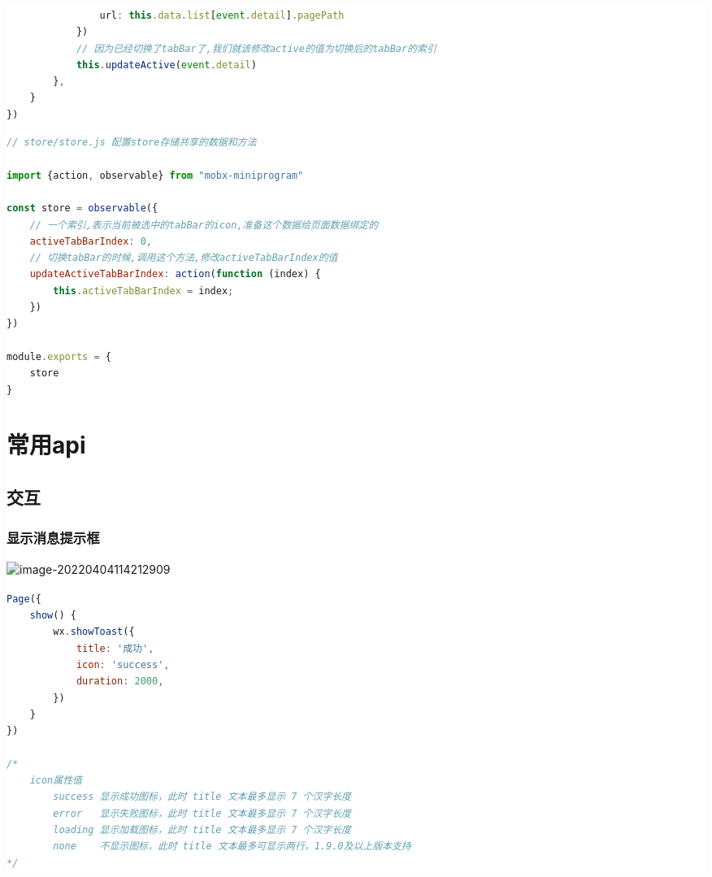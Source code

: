 ```js
                url: this.data.list[event.detail].pagePath
            })
            // 因为已经切换了tabBar了,我们就该修改active的值为切换后的tabBar的索引
            this.updateActive(event.detail)
        },    
    }
})
```

```js
// store/store.js 配置store存储共享的数据和方法

import {action, observable} from "mobx-miniprogram"

const store = observable({
    // 一个索引,表示当前被选中的tabBar的icon,准备这个数据给页面数据绑定的
    activeTabBarIndex: 0,
    // 切换tabBar的时候,调用这个方法,修改activeTabBarIndex的值
    updateActiveTabBarIndex: action(function (index) {
        this.activeTabBarIndex = index;
    })
})

module.exports = {
    store
}
```

# 常用api

## 交互

### 显示消息提示框

![image-20220404114212909](https://note-sun.oss-cn-shanghai.aliyuncs.com/image/202204211658691.png)

```js
Page({
    show() {
        wx.showToast({
            title: '成功',
            icon: 'success',
            duration: 2000,
        })
    }
})

/*
	icon属性值
        success	显示成功图标，此时 title 文本最多显示 7 个汉字长度
        error	显示失败图标，此时 title 文本最多显示 7 个汉字长度
        loading	显示加载图标，此时 title 文本最多显示 7 个汉字长度
        none	不显示图标，此时 title 文本最多可显示两行，1.9.0及以上版本支持
*/
```
